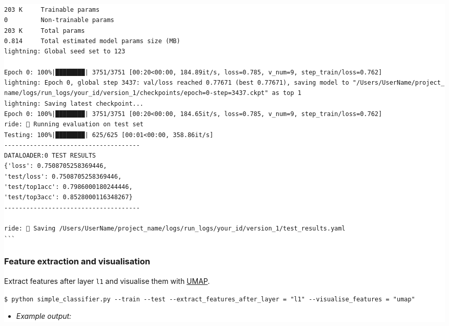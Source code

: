     203 K     Trainable params
    0         Non-trainable params
    203 K     Total params
    0.814     Total estimated model params size (MB)
    lightning: Global seed set to 123                                                                                      

    Epoch 0: 100%|████████| 3751/3751 [00:20<00:00, 184.89it/s, loss=0.785, v_num=9, step_train/loss=0.762]
    lightning: Epoch 0, global step 3437: val/loss reached 0.77671 (best 0.77671), saving model to "/Users/UserName/project_name/logs/run_logs/your_id/version_1/checkpoints/epoch=0-step=3437.ckpt" as top 1
    lightning: Saving latest checkpoint...
    Epoch 0: 100%|████████| 3751/3751 [00:20<00:00, 184.65it/s, loss=0.785, v_num=9, step_train/loss=0.762]
    ride: 🚀 Running evaluation on test set
    Testing: 100%|████████| 625/625 [00:01<00:00, 358.86it/s]
    -------------------------------------
    DATALOADER:0 TEST RESULTS
    {'loss': 0.7508705258369446,
    'test/loss': 0.7508705258369446,
    'test/top1acc': 0.7986000180244446,
    'test/top3acc': 0.8528000116348267}
    -------------------------------------

    ride: 💾 Saving /Users/UserName/project_name/logs/run_logs/your_id/version_1/test_results.yaml
    ```


### Feature extraction and visualisation
Extract features after layer `l1` and visualise them with [UMAP](https://arxiv.org/abs/1802.03426).
```shell
$ python simple_classifier.py --train --test --extract_features_after_layer = "l1" --visualise_features = "umap"
```
- _Example output:_

  <div align="center">